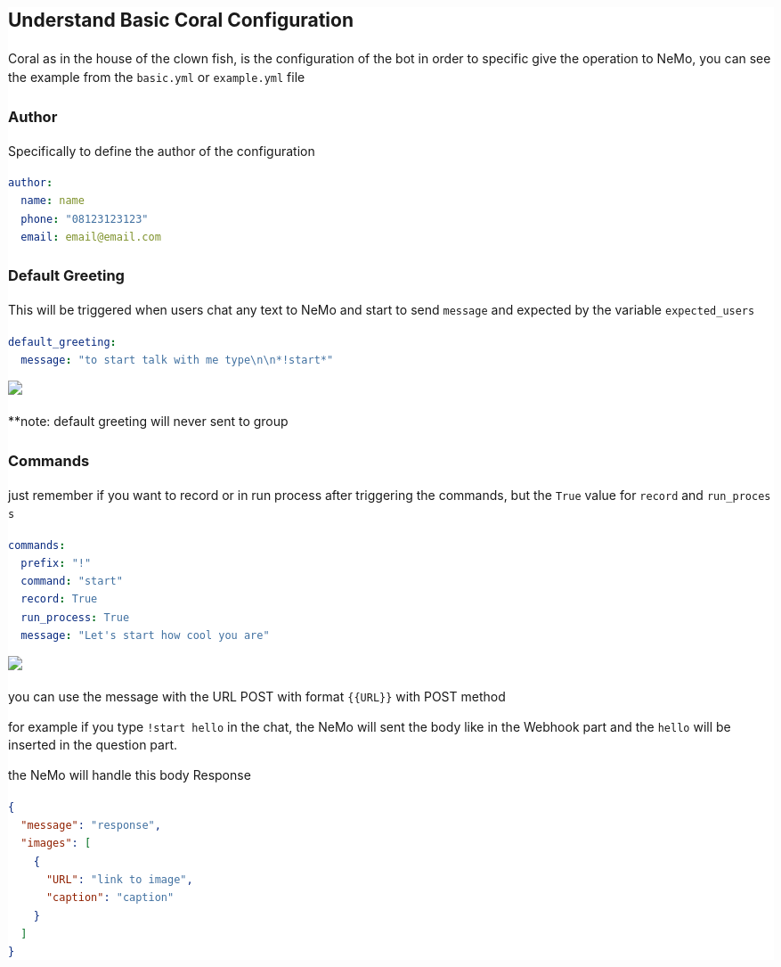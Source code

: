 ## Understand Basic Coral Configuration

Coral as in the house of the clown fish, is the configuration of the bot in order to specific give the operation to NeMo, you can see the example from the `basic.yml` or `example.yml` file

### Author 

Specifically to define the author of the configuration

```YAML
author:
  name: name
  phone: "08123123123"
  email: email@email.com
```

### Default Greeting

This will be triggered when users chat any text to NeMo and start to send `message` and expected by the variable `expected_users`

```YAML
default_greeting:
  message: "to start talk with me type\n\n*!start*"
```

![](https://cdn-images-1.medium.com/max/800/1*hH-ypAL3F3nmcsBW-5QEKg.png)

**note: default greeting will never sent to group

### Commands


just remember if you want to record or in run process after triggering the commands, but the `True` value for `record` and `run_process`

```YAML
commands:
  prefix: "!"
  command: "start"
  record: True
  run_process: True
  message: "Let's start how cool you are"
```

![](https://cdn-images-1.medium.com/max/800/1*dkFUFXoJjMzMj0OeIV-K7Q.png)

you can use the message with the URL POST with format `{{URL}}` with POST method

for example if you type `!start hello` in the chat, the NeMo will sent the body like in the Webhook part and the `hello` will be inserted in the question part.

the NeMo will handle this body Response

```json
{
  "message": "response",
  "images": [
    {
      "URL": "link to image",
      "caption": "caption"
    }
  ]
}
```
